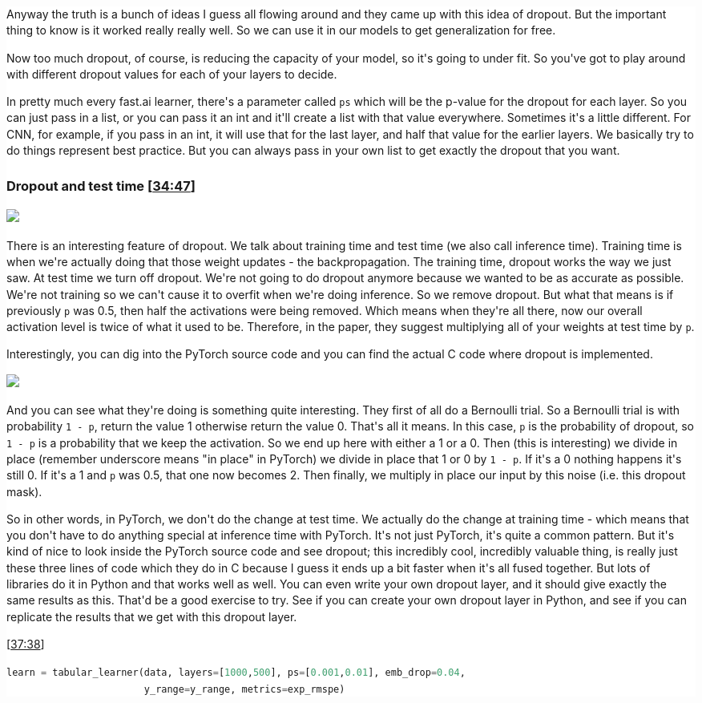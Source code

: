 Anyway the truth is a bunch of ideas I guess all flowing around and they came up with this idea of dropout. But the important thing to know is it worked really really well. So we can use it in our models to get generalization for free.

Now too much dropout, of course, is reducing the capacity of your model, so it's going to under fit. So you've got to play around with different dropout values for each of your layers to decide.

In pretty much every fast.ai learner, there's a parameter called `ps` which will be the p-value for the dropout for each layer. So you can just pass in a list, or you can pass it an int and it'll create a list with that value everywhere. Sometimes it's a little different. For CNN, for example, if you pass in an int, it will use that for the last layer, and half that value for the earlier layers. We basically try to do things represent best practice. But you can always pass in your own list to get exactly the dropout that you want.

### Dropout and test time [[34:47](https://youtu.be/U7c-nYXrKD4?t=2087)]

![](lesson6/7.png)

There is an interesting feature of dropout. We talk about training time and test time (we also call inference time). Training time is when we're actually doing that those weight updates - the backpropagation. The training time, dropout works the way we just saw. At test time we turn off dropout. We're not going to do dropout anymore because we wanted to be as accurate as possible. We're not training so we can't cause it to overfit when we're doing inference. So we remove dropout. But what that means is if previously `p` was 0.5, then half the activations were being removed. Which means when they're all there, now our overall activation level is twice of what it used to be. Therefore, in the paper, they suggest multiplying all of your weights at test time by `p`. 

Interestingly, you can dig into the PyTorch source code and you can find the actual C code where dropout is implemented.

![](lesson6/8.png)

And you can see what they're doing is something quite interesting. They first of all do a Bernoulli trial. So a Bernoulli trial is with probability `1 - p`, return the value 1 otherwise return the value 0. That's all it means. In this case, `p` is the probability of dropout, so `1 - p` is a probability that we keep the activation. So we end up here with either a 1 or a 0. Then (this is interesting) we divide in place (remember underscore means "in place" in PyTorch) we divide in place that 1 or 0 by `1 - p`. If it's a 0 nothing happens it's still 0. If it's a 1 and `p` was 0.5, that one now becomes 2. Then finally, we multiply in place our input by this noise (i.e. this dropout mask).

So in other words, in PyTorch, we don't do the change at test time. We actually do the change at training time - which means that you don't have to do anything special at inference time with PyTorch. It's not just PyTorch, it's quite a common pattern. But it's kind of nice to look inside the PyTorch source code and see dropout; this incredibly cool, incredibly valuable thing, is really just these three lines of code which they do in C because I guess it ends up a bit faster when it's all fused together. But lots of libraries do it in Python and that works well as well. You can even write your own dropout layer, and it should give exactly the same results as this. That'd be a good exercise to try. See if you can create your own dropout layer in Python, and see if you can replicate the results that we get with this dropout layer.

[[37:38](https://youtu.be/U7c-nYXrKD4?t=2258)]

```python
learn = tabular_learner(data, layers=[1000,500], ps=[0.001,0.01], emb_drop=0.04, 
                        y_range=y_range, metrics=exp_rmspe)
```

